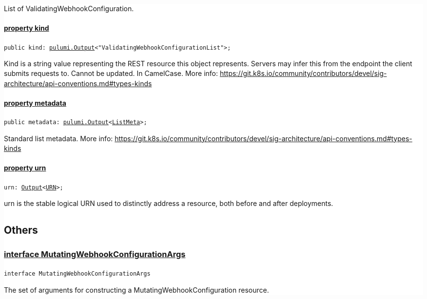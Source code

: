 List of ValidatingWebhookConfiguration.

<h4 class="pdoc-member-header" id="ValidatingWebhookConfigurationList-kind">
<a class="pdoc-child-name" href="https://github.com/pulumi/pulumi-kubernetes/blob/f85bc7e92692735d86c2f61d2b7f47e93eadb7e4/sdk/nodejs/admissionregistration/v1beta1/validatingWebhookConfigurationList.ts#L50">property <b>kind</b></a>
</h4>

<pre class="highlight"><code><span class='kd'>public </span>kind: <a href='/docs/reference/pkg/nodejs/pulumi/pulumi/#Output'>pulumi.Output</a>&lt;<span class='s2'>"ValidatingWebhookConfigurationList"</span>&gt;;</code></pre>

Kind is a string value representing the REST resource this object represents. Servers may infer this from the endpoint the client submits requests to. Cannot be updated. In CamelCase. More info: https://git.k8s.io/community/contributors/devel/sig-architecture/api-conventions.md#types-kinds

<h4 class="pdoc-member-header" id="ValidatingWebhookConfigurationList-metadata">
<a class="pdoc-child-name" href="https://github.com/pulumi/pulumi-kubernetes/blob/f85bc7e92692735d86c2f61d2b7f47e93eadb7e4/sdk/nodejs/admissionregistration/v1beta1/validatingWebhookConfigurationList.ts#L54">property <b>metadata</b></a>
</h4>

<pre class="highlight"><code><span class='kd'>public </span>metadata: <a href='/docs/reference/pkg/nodejs/pulumi/pulumi/#Output'>pulumi.Output</a>&lt;<a href='/docs/reference/pkg/nodejs/pulumi/kubernetes/types/output/#ListMeta'>ListMeta</a>&gt;;</code></pre>

Standard list metadata. More info: https://git.k8s.io/community/contributors/devel/sig-architecture/api-conventions.md#types-kinds

<h4 class="pdoc-member-header" id="ValidatingWebhookConfigurationList-urn">
<a class="pdoc-child-name" href="https://github.com/pulumi/pulumi-kubernetes/blob/f85bc7e92692735d86c2f61d2b7f47e93eadb7e4/sdk/nodejs/admissionregistration/v1beta1/validatingWebhookConfigurationList.ts#L12">property <b>urn</b></a>
</h4>

<pre class="highlight"><code><span class='kd'></span>urn: <a href='/docs/reference/pkg/nodejs/pulumi/pulumi/#Output'>Output</a>&lt;<a href='/docs/reference/pkg/nodejs/pulumi/pulumi/#URN'>URN</a>&gt;;</code></pre>

urn is the stable logical URN used to distinctly address a resource, both before and after
deployments.



<h2 id="apis">Others</h2>
<h3 class="pdoc-module-header" id="MutatingWebhookConfigurationArgs" data-link-title="MutatingWebhookConfigurationArgs">
    <a href="https://github.com/pulumi/pulumi-kubernetes/blob/f85bc7e92692735d86c2f61d2b7f47e93eadb7e4/sdk/nodejs/admissionregistration/v1beta1/mutatingWebhookConfiguration.ts#L85">
        interface <strong>MutatingWebhookConfigurationArgs</strong>
    </a>
</h3>

<pre class="highlight"><code><span class='kr'>interface</span> <span class='nx'>MutatingWebhookConfigurationArgs</span></code></pre>

The set of arguments for constructing a MutatingWebhookConfiguration resource.
